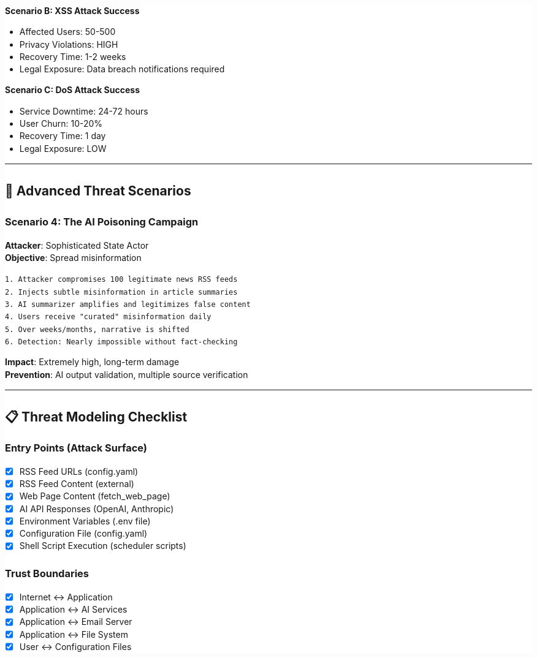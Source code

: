 **Scenario B: XSS Attack Success**
- Affected Users: 50-500
- Privacy Violations: HIGH
- Recovery Time: 1-2 weeks
- Legal Exposure: Data breach notifications required

**Scenario C: DoS Attack Success**
- Service Downtime: 24-72 hours
- User Churn: 10-20%
- Recovery Time: 1 day
- Legal Exposure: LOW

---

## 🔬 Advanced Threat Scenarios

### Scenario 4: The AI Poisoning Campaign

**Attacker**: Sophisticated State Actor  
**Objective**: Spread misinformation

```
1. Attacker compromises 100 legitimate news RSS feeds
2. Injects subtle misinformation in article summaries
3. AI summarizer amplifies and legitimizes false content
4. Users receive "curated" misinformation daily
5. Over weeks/months, narrative is shifted
6. Detection: Nearly impossible without fact-checking
```

**Impact**: Extremely high, long-term damage  
**Prevention**: AI output validation, multiple source verification

---

## 📋 Threat Modeling Checklist

### Entry Points (Attack Surface)
- [x] RSS Feed URLs (config.yaml)
- [x] RSS Feed Content (external)
- [x] Web Page Content (fetch_web_page)
- [x] AI API Responses (OpenAI, Anthropic)
- [x] Environment Variables (.env file)
- [x] Configuration File (config.yaml)
- [x] Shell Script Execution (scheduler scripts)

### Trust Boundaries
- [x] Internet ↔ Application
- [x] Application ↔ AI Services
- [x] Application ↔ Email Server
- [x] Application ↔ File System
- [x] User ↔ Configuration Files
